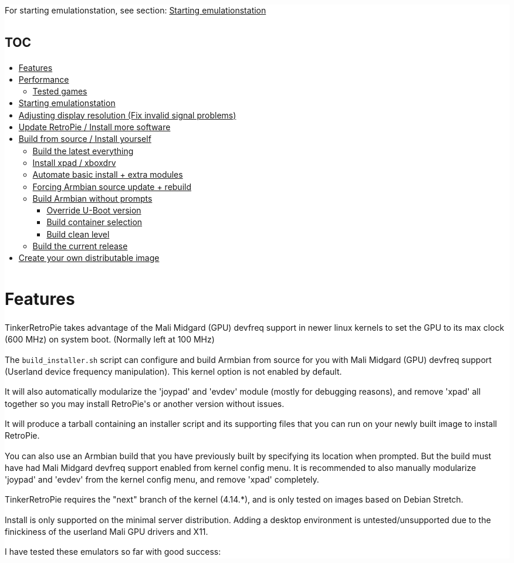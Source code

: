 For starting emulationstation, see section: [Starting emulationstation](#starting-emulationstation)

## TOC

  * [Features](#features)
  * [Performance](#performance)
    * [Tested games](#tested-games)
  * [Starting emulationstation](#starting-emulationstation)
  * [Adjusting display resolution (Fix invalid signal problems)](#adjusting-display-resolution)
  * [Update RetroPie / Install more software](#update-retropie--install-more-software)
  * [Build from source / Install yourself](#build-from-source--install-yourself)
    * [Build the latest everything](#build-the-latest-everything)
    * [Install xpad / xboxdrv](#install-xpad--xboxdrv)
    * [Automate basic install + extra modules](#automate-tinkerretropie-basic-install--extra-modules)
    * [Forcing Armbian source update + rebuild](#forcing-armbian-source-update--rebuild)
    * [Build Armbian without prompts](#build-armbian-without-prompts)
      * [Override U-Boot version](#override-u-boot-version)
      * [Build container selection](#build-container-selection)
      * [Build clean level](#build-clean-level)
    * [Build the current release](#build-the-current-release)
  * [Create your own distributable image](#create-your-own-distributable-image)

# Features

TinkerRetroPie takes advantage of the Mali Midgard (GPU) devfreq support in newer linux kernels
to set the GPU to its max clock (600 MHz) on system boot. (Normally left at 100 MHz)

The `build_installer.sh` script can configure and build Armbian from source for you with 
Mali Midgard (GPU) devfreq support (Userland device frequency manipulation). This kernel option
is not enabled by default.

It will also automatically modularize the 'joypad' and 'evdev' module (mostly for debugging reasons), and remove
'xpad' all together so you may install RetroPie's or another version without issues.

It will produce a tarball containing an installer script and its supporting files that you can
run on your newly built image to install RetroPie.

You can also use an Armbian build that you have previously built by specifying its location when prompted.
But the build must have had Mali Midgard devfreq support enabled from kernel config menu.  It is recommended
to also manually modularize 'joypad' and 'evdev' from the kernel config menu, and remove 'xpad' completely.

TinkerRetroPie requires the "next" branch of the kernel (4.14.*), and is only tested on images based on Debian Stretch.

Install is only supported on the minimal server distribution. 
Adding a desktop environment is untested/unsupported due to the finickiness of the userland Mali GPU drivers and X11.

I have tested these emulators so far with good success:
